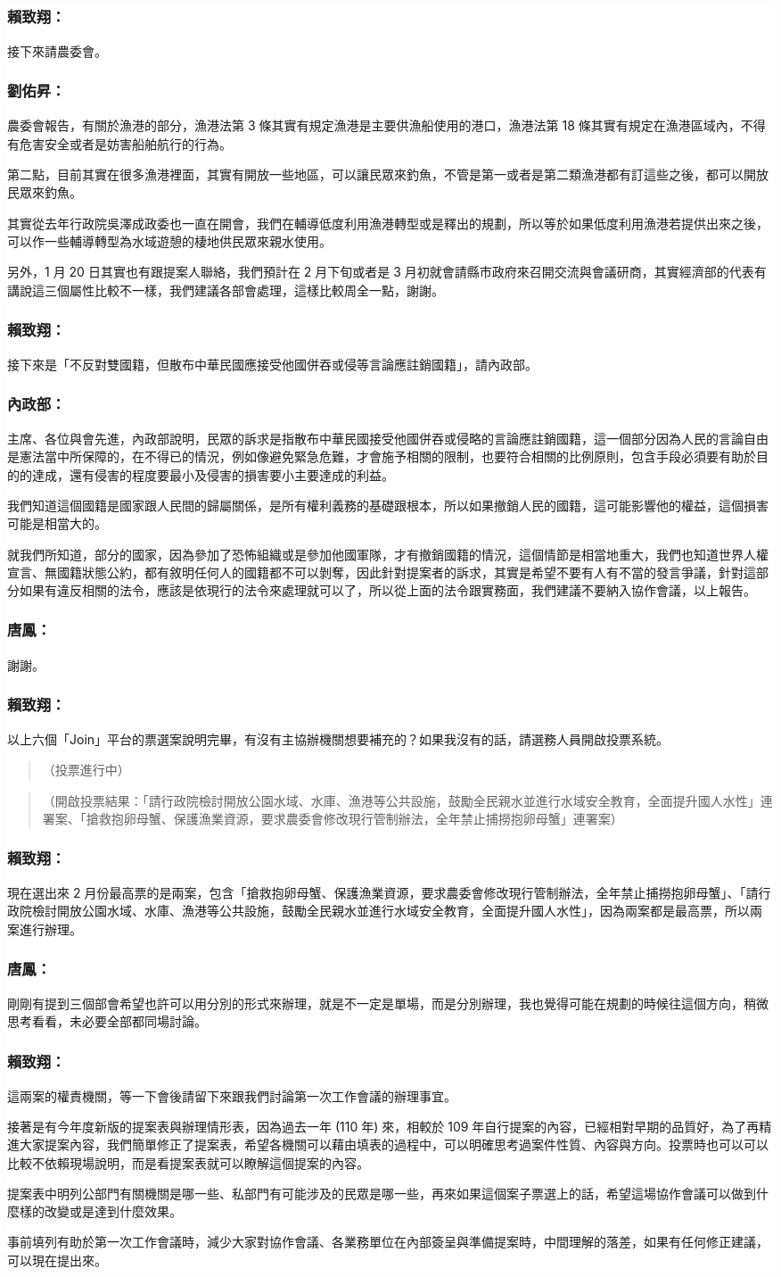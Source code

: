 ### 賴致翔：
接下來請農委會。

### 劉佑昇：
農委會報告，有關於漁港的部分，漁港法第 3 條其實有規定漁港是主要供漁船使用的港口，漁港法第 18 條其實有規定在漁港區域內，不得有危害安全或者是妨害船舶航行的行為。

第二點，目前其實在很多漁港裡面，其實有開放一些地區，可以讓民眾來釣魚，不管是第一或者是第二類漁港都有訂這些之後，都可以開放民眾來釣魚。

其實從去年行政院吳澤成政委也一直在開會，我們在輔導低度利用漁港轉型或是釋出的規劃，所以等於如果低度利用漁港若提供出來之後，可以作一些輔導轉型為水域遊憩的棲地供民眾來親水使用。

另外，1 月 20 日其實也有跟提案人聯絡，我們預計在 2 月下旬或者是 3 月初就會請縣市政府來召開交流與會議研商，其實經濟部的代表有講說這三個屬性比較不一樣，我們建議各部會處理，這樣比較周全一點，謝謝。

### 賴致翔：
接下來是「不反對雙國籍，但散布中華民國應接受他國併吞或侵等言論應註銷國籍」，請內政部。

### 內政部：
主席、各位與會先進，內政部說明，民眾的訴求是指散布中華民國接受他國併吞或侵略的言論應註銷國籍，這一個部分因為人民的言論自由是憲法當中所保障的，在不得已的情況，例如像避免緊急危難，才會施予相關的限制，也要符合相關的比例原則，包含手段必須要有助於目的的達成，還有侵害的程度要最小及侵害的損害要小主要達成的利益。

我們知道這個國籍是國家跟人民間的歸屬關係，是所有權利義務的基礎跟根本，所以如果撤銷人民的國籍，這可能影響他的權益，這個損害可能是相當大的。

就我們所知道，部分的國家，因為參加了恐怖組織或是參加他國軍隊，才有撤銷國籍的情況，這個情節是相當地重大，我們也知道世界人權宣言、無國籍狀態公約，都有敘明任何人的國籍都不可以剝奪，因此針對提案者的訴求，其實是希望不要有人有不當的發言爭議，針對這部分如果有違反相關的法令，應該是依現行的法令來處理就可以了，所以從上面的法令跟實務面，我們建議不要納入協作會議，以上報告。

### 唐鳳：
謝謝。

### 賴致翔：
以上六個「Join」平台的票選案說明完畢，有沒有主協辦機關想要補充的？如果我沒有的話，請選務人員開啟投票系統。

> （投票進行中）

> （開啟投票結果：「請行政院檢討開放公園水域、水庫、漁港等公共設施，鼓勵全民親水並進行水域安全教育，全面提升國人水性」連署案、「搶救抱卵母蟹、保護漁業資源，要求農委會修改現行管制辦法，全年禁止捕撈抱卵母蟹」連署案）

### 賴致翔：
現在選出來 2 月份最高票的是兩案，包含「搶救抱卵母蟹、保護漁業資源，要求農委會修改現行管制辦法，全年禁止捕撈抱卵母蟹」、「請行政院檢討開放公園水域、水庫、漁港等公共設施，鼓勵全民親水並進行水域安全教育，全面提升國人水性」，因為兩案都是最高票，所以兩案進行辦理。

### 唐鳳：
剛剛有提到三個部會希望也許可以用分別的形式來辦理，就是不一定是單場，而是分別辦理，我也覺得可能在規劃的時候往這個方向，稍微思考看看，未必要全部都同場討論。

### 賴致翔：
這兩案的權責機關，等一下會後請留下來跟我們討論第一次工作會議的辦理事宜。

接著是有今年度新版的提案表與辦理情形表，因為過去一年 (110 年) 來，相較於 109 年自行提案的內容，已經相對早期的品質好，為了再精進大家提案內容，我們簡單修正了提案表，希望各機關可以藉由填表的過程中，可以明確思考過案件性質、內容與方向。投票時也可以可以比較不依賴現場說明，而是看提案表就可以瞭解這個提案的內容。

提案表中明列公部門有關機關是哪一些、私部門有可能涉及的民眾是哪一些，再來如果這個案子票選上的話，希望這場協作會議可以做到什麼樣的改變或是達到什麼效果。

事前填列有助於第一次工作會議時，減少大家對協作會議、各業務單位在內部簽呈與準備提案時，中間理解的落差，如果有任何修正建議，可以現在提出來。
